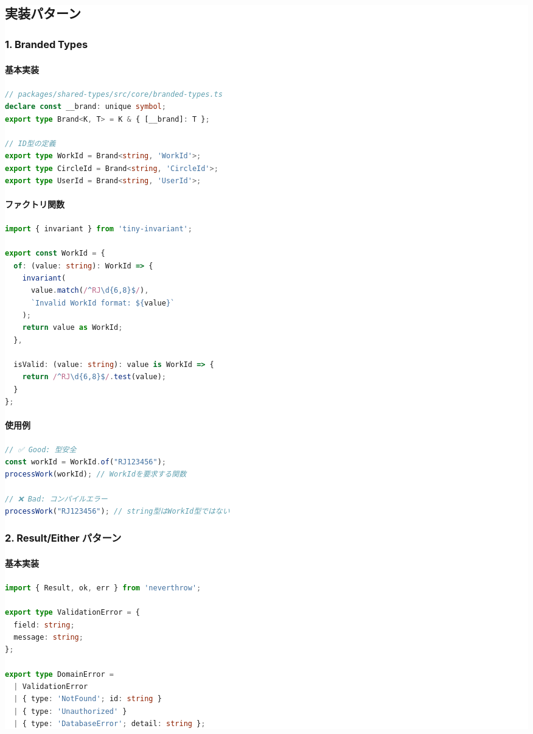 ## 実装パターン

### 1. Branded Types

#### 基本実装

```typescript
// packages/shared-types/src/core/branded-types.ts
declare const __brand: unique symbol;
export type Brand<K, T> = K & { [__brand]: T };

// ID型の定義
export type WorkId = Brand<string, 'WorkId'>;
export type CircleId = Brand<string, 'CircleId'>;
export type UserId = Brand<string, 'UserId'>;
```

#### ファクトリ関数

```typescript
import { invariant } from 'tiny-invariant';

export const WorkId = {
  of: (value: string): WorkId => {
    invariant(
      value.match(/^RJ\d{6,8}$/),
      `Invalid WorkId format: ${value}`
    );
    return value as WorkId;
  },
  
  isValid: (value: string): value is WorkId => {
    return /^RJ\d{6,8}$/.test(value);
  }
};
```

#### 使用例

```typescript
// ✅ Good: 型安全
const workId = WorkId.of("RJ123456");
processWork(workId); // WorkIdを要求する関数

// ❌ Bad: コンパイルエラー
processWork("RJ123456"); // string型はWorkId型ではない
```

### 2. Result/Either パターン

#### 基本実装

```typescript
import { Result, ok, err } from 'neverthrow';

export type ValidationError = {
  field: string;
  message: string;
};

export type DomainError = 
  | ValidationError
  | { type: 'NotFound'; id: string }
  | { type: 'Unauthorized' }
  | { type: 'DatabaseError'; detail: string };
```